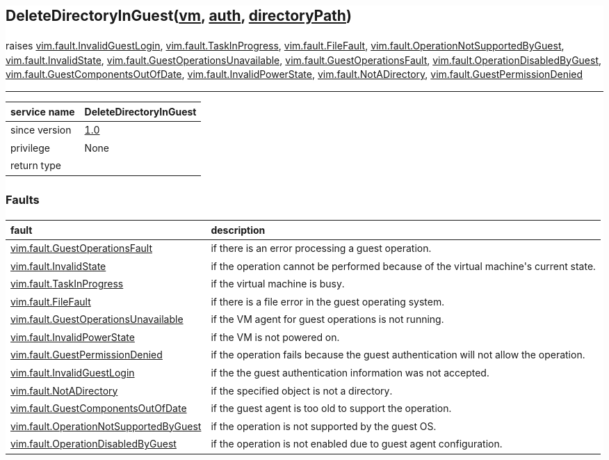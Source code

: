 

DeleteDirectoryInGuest([vm](vim.VirtualMachine.md "vim.VirtualMachine"), [auth](vim.vm.guest.GuestAuthentication.md "vim.vm.guest.GuestAuthentication"), [directoryPath](#string "string"))
-------------------------------------------------------------------------------------------------------------------------------------------------------------------------------------------
 raises [vim.fault.InvalidGuestLogin](vim.fault.InvalidGuestLogin.md "vim.fault.InvalidGuestLogin"), [vim.fault.TaskInProgress](vim.fault.TaskInProgress.md "vim.fault.TaskInProgress"), [vim.fault.FileFault](vim.fault.FileFault.md "vim.fault.FileFault"), [vim.fault.OperationNotSupportedByGuest](vim.fault.OperationNotSupportedByGuest.md "vim.fault.OperationNotSupportedByGuest"), [vim.fault.InvalidState](vim.fault.InvalidState.md "vim.fault.InvalidState"), [vim.fault.GuestOperationsUnavailable](vim.fault.GuestOperationsUnavailable.md "vim.fault.GuestOperationsUnavailable"), [vim.fault.GuestOperationsFault](vim.fault.GuestOperationsFault.md "vim.fault.GuestOperationsFault"), [vim.fault.OperationDisabledByGuest](vim.fault.OperationDisabledByGuest.md "vim.fault.OperationDisabledByGuest"), [vim.fault.GuestComponentsOutOfDate](vim.fault.GuestComponentsOutOfDate.md "vim.fault.GuestComponentsOutOfDate"), [vim.fault.InvalidPowerState](vim.fault.InvalidPowerState.md "vim.fault.InvalidPowerState"), [vim.fault.NotADirectory](vim.fault.NotADirectory.md "vim.fault.NotADirectory"), [vim.fault.GuestPermissionDenied](vim.fault.GuestPermissionDenied.md "vim.fault.GuestPermissionDenied")

---
| service name | DeleteDirectoryInGuest |
|:--|:--|
| since version | [1.0](vim.version.md#vim.version.version7) |
| privilege    | None |
| return type |  |
### Faults
| fault | description |
|:------|:------------|
| [vim.fault.GuestOperationsFault](vim.fault.GuestOperationsFault.md "vim.fault.GuestOperationsFault") | if there is an error processing a guest     operation. |
| [vim.fault.InvalidState](vim.fault.InvalidState.md "vim.fault.InvalidState") | if the operation cannot be performed because of the      virtual machine's current state. |
| [vim.fault.TaskInProgress](vim.fault.TaskInProgress.md "vim.fault.TaskInProgress") | if the virtual machine is busy. |
| [vim.fault.FileFault](vim.fault.FileFault.md "vim.fault.FileFault") | if there is a file error in the guest operating system. |
| [vim.fault.GuestOperationsUnavailable](vim.fault.GuestOperationsUnavailable.md "vim.fault.GuestOperationsUnavailable") | if the VM agent for guest operations     is not running. |
| [vim.fault.InvalidPowerState](vim.fault.InvalidPowerState.md "vim.fault.InvalidPowerState") | if the VM is not powered on. |
| [vim.fault.GuestPermissionDenied](vim.fault.GuestPermissionDenied.md "vim.fault.GuestPermissionDenied") | if the operation fails because     the guest authentication will not allow the operation. |
| [vim.fault.InvalidGuestLogin](vim.fault.InvalidGuestLogin.md "vim.fault.InvalidGuestLogin") | if the the guest authentication information     was not accepted. |
| [vim.fault.NotADirectory](vim.fault.NotADirectory.md "vim.fault.NotADirectory") | if the specified object is not a directory. |
| [vim.fault.GuestComponentsOutOfDate](vim.fault.GuestComponentsOutOfDate.md "vim.fault.GuestComponentsOutOfDate") | if the guest agent is too old to support     the operation. |
| [vim.fault.OperationNotSupportedByGuest](vim.fault.OperationNotSupportedByGuest.md "vim.fault.OperationNotSupportedByGuest") | if the operation is not supported     by the guest OS. |
| [vim.fault.OperationDisabledByGuest](vim.fault.OperationDisabledByGuest.md "vim.fault.OperationDisabledByGuest") | if the operation is not enabled due to     guest agent configuration. |


